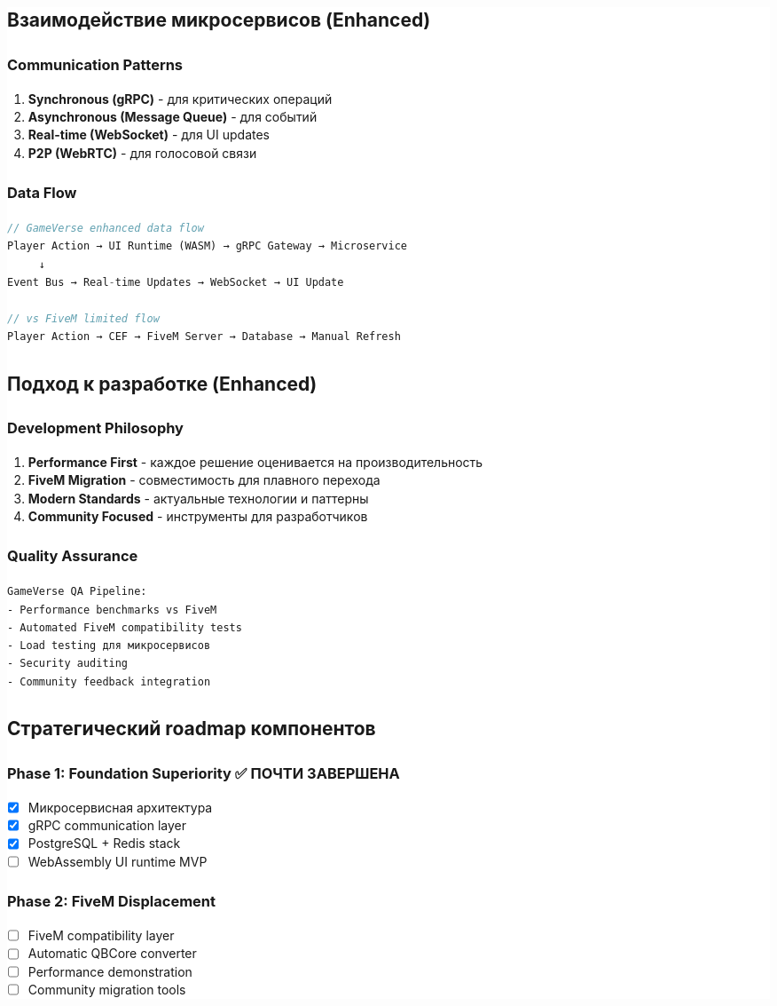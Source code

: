 ## Взаимодействие микросервисов (Enhanced)

### **Communication Patterns**
1. **Synchronous (gRPC)** - для критических операций
2. **Asynchronous (Message Queue)** - для событий
3. **Real-time (WebSocket)** - для UI updates
4. **P2P (WebRTC)** - для голосовой связи

### **Data Flow**
```rust
// GameVerse enhanced data flow
Player Action → UI Runtime (WASM) → gRPC Gateway → Microservice
     ↓
Event Bus → Real-time Updates → WebSocket → UI Update

// vs FiveM limited flow  
Player Action → CEF → FiveM Server → Database → Manual Refresh
```

## Подход к разработке (Enhanced)

### **Development Philosophy**
1. **Performance First** - каждое решение оценивается на производительность
2. **FiveM Migration** - совместимость для плавного перехода
3. **Modern Standards** - актуальные технологии и паттерны
4. **Community Focused** - инструменты для разработчиков

### **Quality Assurance**
```
GameVerse QA Pipeline:
- Performance benchmarks vs FiveM
- Automated FiveM compatibility tests
- Load testing для микросервисов
- Security auditing
- Community feedback integration
```

## Стратегический roadmap компонентов

### **Phase 1: Foundation Superiority** ✅ **ПОЧТИ ЗАВЕРШЕНА**
- [x] Микросервисная архитектура
- [x] gRPC communication layer
- [x] PostgreSQL + Redis stack
- [ ] WebAssembly UI runtime MVP

### **Phase 2: FiveM Displacement**
- [ ] FiveM compatibility layer
- [ ] Automatic QBCore converter
- [ ] Performance demonstration
- [ ] Community migration tools
